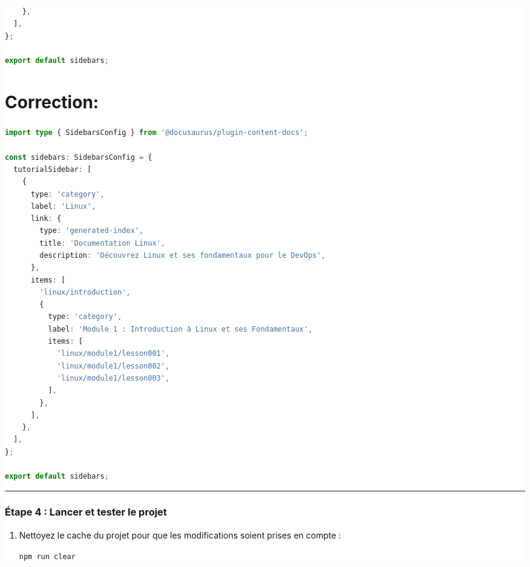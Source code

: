```typescript
    },
  ],
};

export default sidebars;
```


# Correction:

```typescript
import type { SidebarsConfig } from '@docusaurus/plugin-content-docs';

const sidebars: SidebarsConfig = {
  tutorialSidebar: [
    {
      type: 'category',
      label: 'Linux',
      link: {
        type: 'generated-index',
        title: 'Documentation Linux',
        description: 'Découvrez Linux et ses fondamentaux pour le DevOps',
      },
      items: [
        'linux/introduction',
        {
          type: 'category',
          label: 'Module 1 : Introduction à Linux et ses Fondamentaux',
          items: [
            'linux/module1/lesson001',
            'linux/module1/lesson002',
            'linux/module1/lesson003',
          ],
        },
      ],
    },
  ],
};

export default sidebars;

```

---

### **Étape 4 : Lancer et tester le projet**

1. Nettoyez le cache du projet pour que les modifications soient prises en compte :
   ```bash
   npm run clear
   ```
